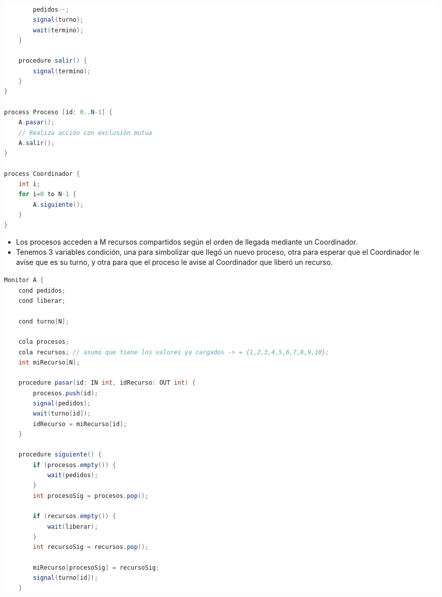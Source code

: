 ```cs
        pedidos--;
        signal(turno);
        wait(termino);
    }

    procedure salir() {
        signal(termino);
    }
}

process Proceso [id: 0..N-1] {
    A.pasar();
    // Realiza acción con exclusión mutua
    A.salir();
}

process Coordinador {
    int i;
    for i=0 to N-1 {
        A.siguiente();
    }
}
```

</td><td>

-   Los procesos acceden a M recursos compartidos según el orden de llegada mediante un Coordinador.
-   Tenemos 3 variables condición, una para simbolizar que llegó un nuevo proceso, otra para esperar que el Coordinador le avise que es su turno, y otra para que el proceso le avise al Coordinador que liberó un recurso.

```cs
Monitor A {
    cond pedidos;
    cond liberar;

    cond turno[N];

    cola procesos;
    cola recursos; // asumo que tiene los valores ya cargados -> = {1,2,3,4,5,6,7,8,9,10};
    int miRecurso[N];

    procedure pasar(id: IN int, idRecurso: OUT int) {
        procesos.push(id);
        signal(pedidos);
        wait(turno[id]);
        idRecurso = miRecurso[id];
    }

    procedure siguiente() {
        if (procesos.empty()) {
            wait(pedidos);
        }
        int procesoSig = procesos.pop();

        if (recursos.empty()) {
            wait(liberar);
        }
        int recursoSig = recursos.pop();

        miRecurso[procesoSig] = recursoSig;
        signal(turno[id]);
    }
```